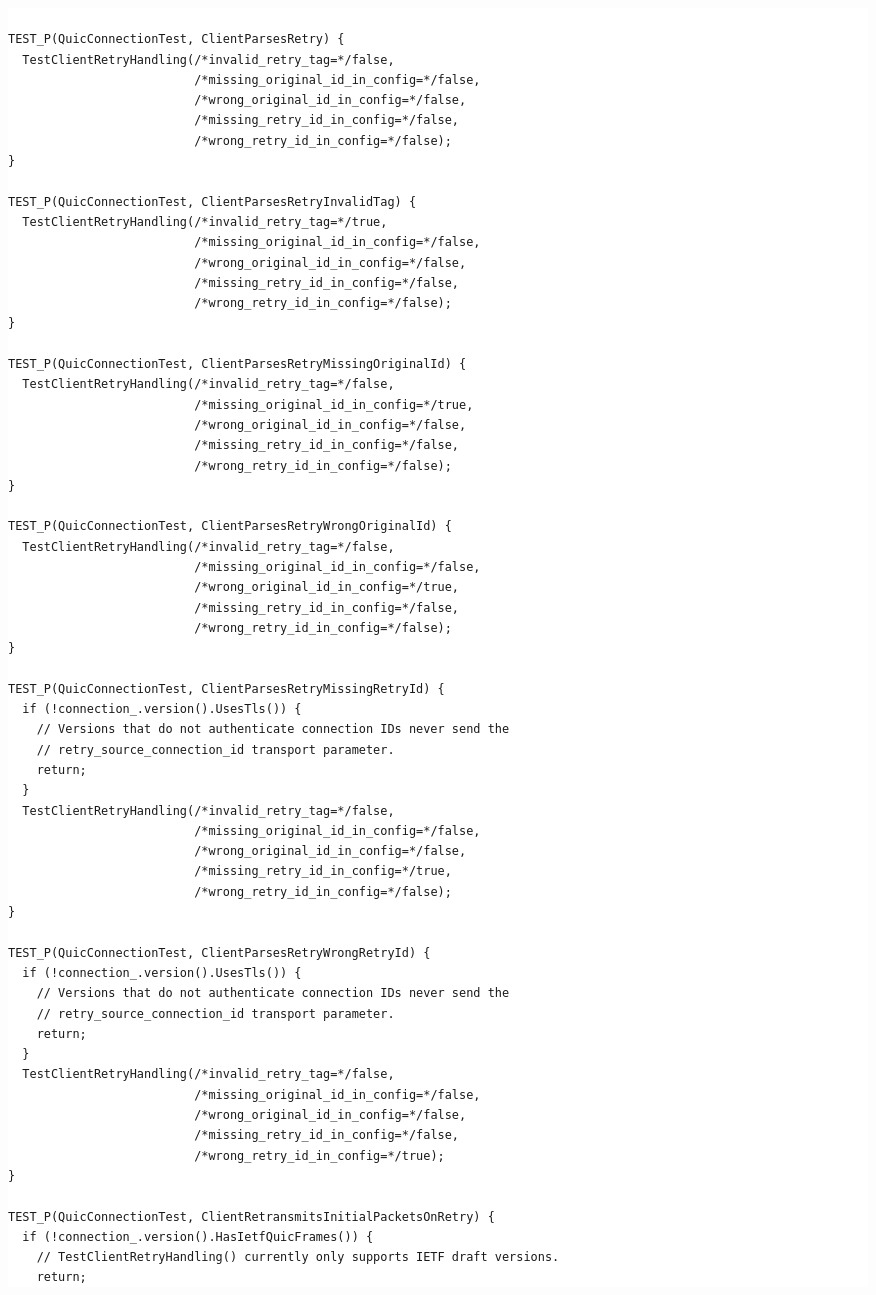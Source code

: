 ```

TEST_P(QuicConnectionTest, ClientParsesRetry) {
  TestClientRetryHandling(/*invalid_retry_tag=*/false,
                          /*missing_original_id_in_config=*/false,
                          /*wrong_original_id_in_config=*/false,
                          /*missing_retry_id_in_config=*/false,
                          /*wrong_retry_id_in_config=*/false);
}

TEST_P(QuicConnectionTest, ClientParsesRetryInvalidTag) {
  TestClientRetryHandling(/*invalid_retry_tag=*/true,
                          /*missing_original_id_in_config=*/false,
                          /*wrong_original_id_in_config=*/false,
                          /*missing_retry_id_in_config=*/false,
                          /*wrong_retry_id_in_config=*/false);
}

TEST_P(QuicConnectionTest, ClientParsesRetryMissingOriginalId) {
  TestClientRetryHandling(/*invalid_retry_tag=*/false,
                          /*missing_original_id_in_config=*/true,
                          /*wrong_original_id_in_config=*/false,
                          /*missing_retry_id_in_config=*/false,
                          /*wrong_retry_id_in_config=*/false);
}

TEST_P(QuicConnectionTest, ClientParsesRetryWrongOriginalId) {
  TestClientRetryHandling(/*invalid_retry_tag=*/false,
                          /*missing_original_id_in_config=*/false,
                          /*wrong_original_id_in_config=*/true,
                          /*missing_retry_id_in_config=*/false,
                          /*wrong_retry_id_in_config=*/false);
}

TEST_P(QuicConnectionTest, ClientParsesRetryMissingRetryId) {
  if (!connection_.version().UsesTls()) {
    // Versions that do not authenticate connection IDs never send the
    // retry_source_connection_id transport parameter.
    return;
  }
  TestClientRetryHandling(/*invalid_retry_tag=*/false,
                          /*missing_original_id_in_config=*/false,
                          /*wrong_original_id_in_config=*/false,
                          /*missing_retry_id_in_config=*/true,
                          /*wrong_retry_id_in_config=*/false);
}

TEST_P(QuicConnectionTest, ClientParsesRetryWrongRetryId) {
  if (!connection_.version().UsesTls()) {
    // Versions that do not authenticate connection IDs never send the
    // retry_source_connection_id transport parameter.
    return;
  }
  TestClientRetryHandling(/*invalid_retry_tag=*/false,
                          /*missing_original_id_in_config=*/false,
                          /*wrong_original_id_in_config=*/false,
                          /*missing_retry_id_in_config=*/false,
                          /*wrong_retry_id_in_config=*/true);
}

TEST_P(QuicConnectionTest, ClientRetransmitsInitialPacketsOnRetry) {
  if (!connection_.version().HasIetfQuicFrames()) {
    // TestClientRetryHandling() currently only supports IETF draft versions.
    return;
```